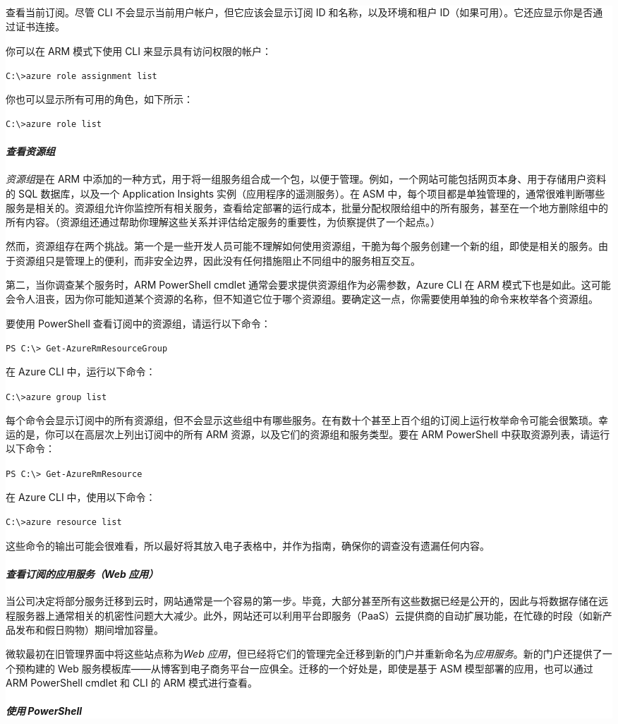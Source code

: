 查看当前订阅。尽管 CLI 不会显示当前用户帐户，但它应该会显示订阅 ID 和名称，以及环境和租户 ID（如果可用）。它还应显示你是否通过证书连接。

你可以在 ARM 模式下使用 CLI 来显示具有访问权限的帐户：

```
C:\>azure role assignment list
```

你也可以显示所有可用的角色，如下所示：

```
C:\>azure role list
```

#### ***查看资源组***

*资源组*是在 ARM 中添加的一种方式，用于将一组服务组合成一个包，以便于管理。例如，一个网站可能包括网页本身、用于存储用户资料的 SQL 数据库，以及一个 Application Insights 实例（应用程序的遥测服务）。在 ASM 中，每个项目都是单独管理的，通常很难判断哪些服务是相关的。资源组允许你监控所有相关服务，查看给定部署的运行成本，批量分配权限给组中的所有服务，甚至在一个地方删除组中的所有内容。（资源组还通过帮助你理解这些关系并评估给定服务的重要性，为侦察提供了一个起点。）

然而，资源组存在两个挑战。第一个是一些开发人员可能不理解如何使用资源组，干脆为每个服务创建一个新的组，即使是相关的服务。由于资源组只是管理上的便利，而非安全边界，因此没有任何措施阻止不同组中的服务相互交互。

第二，当你调查某个服务时，ARM PowerShell cmdlet 通常会要求提供资源组作为必需参数，Azure CLI 在 ARM 模式下也是如此。这可能会令人沮丧，因为你可能知道某个资源的名称，但不知道它位于哪个资源组。要确定这一点，你需要使用单独的命令来枚举各个资源组。

要使用 PowerShell 查看订阅中的资源组，请运行以下命令：

```
PS C:\> Get-AzureRmResourceGroup
```

在 Azure CLI 中，运行以下命令：

```
C:\>azure group list
```

每个命令会显示订阅中的所有资源组，但不会显示这些组中有哪些服务。在有数十个甚至上百个组的订阅上运行枚举命令可能会很繁琐。幸运的是，你可以在高层次上列出订阅中的所有 ARM 资源，以及它们的资源组和服务类型。要在 ARM PowerShell 中获取资源列表，请运行以下命令：

```
PS C:\> Get-AzureRmResource
```

在 Azure CLI 中，使用以下命令：

```
C:\>azure resource list
```

这些命令的输出可能会很难看，所以最好将其放入电子表格中，并作为指南，确保你的调查没有遗漏任何内容。

#### ***查看订阅的应用服务（Web 应用）***

当公司决定将部分服务迁移到云时，网站通常是一个容易的第一步。毕竟，大部分甚至所有这些数据已经是公开的，因此与将数据存储在远程服务器上通常相关的机密性问题大大减少。此外，网站还可以利用平台即服务（PaaS）云提供商的自动扩展功能，在忙碌的时段（如新产品发布和假日购物）期间增加容量。

微软最初在旧管理界面中将这些站点称为*Web 应用*，但已经将它们的管理完全迁移到新的门户并重新命名为*应用服务*。新的门户还提供了一个预构建的 Web 服务模板库——从博客到电子商务平台一应俱全。迁移的一个好处是，即使是基于 ASM 模型部署的应用，也可以通过 ARM PowerShell cmdlet 和 CLI 的 ARM 模式进行查看。

##### **使用 PowerShell**

